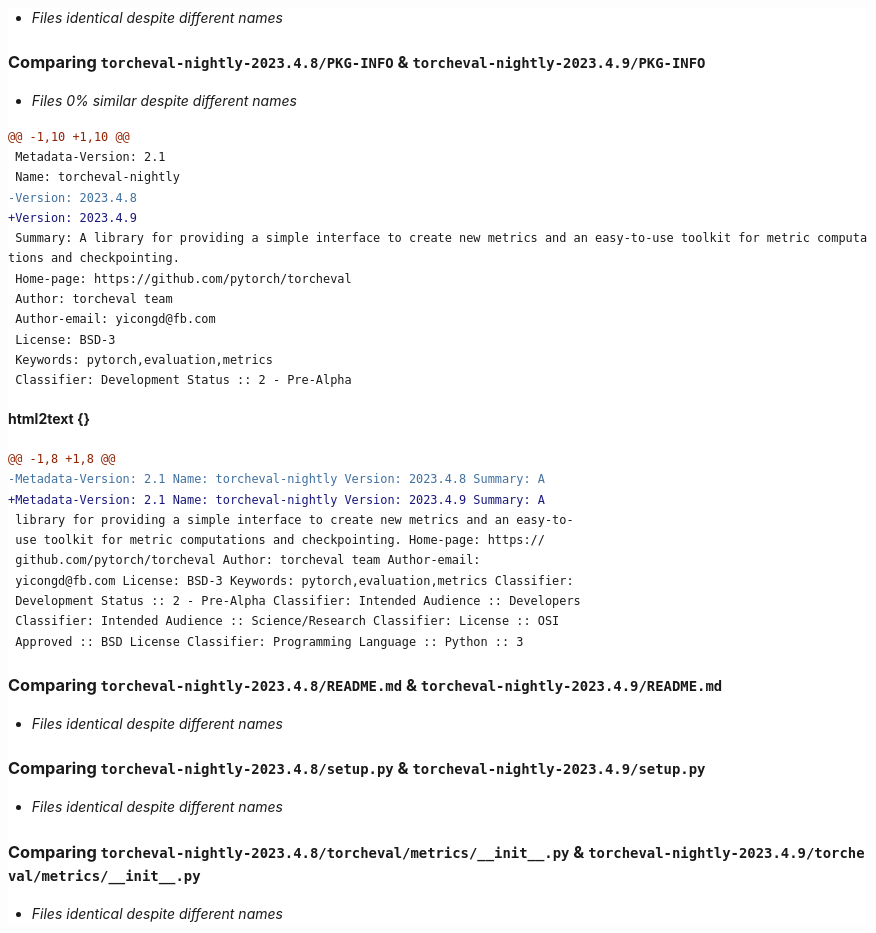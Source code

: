  * *Files identical despite different names*

### Comparing `torcheval-nightly-2023.4.8/PKG-INFO` & `torcheval-nightly-2023.4.9/PKG-INFO`

 * *Files 0% similar despite different names*

```diff
@@ -1,10 +1,10 @@
 Metadata-Version: 2.1
 Name: torcheval-nightly
-Version: 2023.4.8
+Version: 2023.4.9
 Summary: A library for providing a simple interface to create new metrics and an easy-to-use toolkit for metric computations and checkpointing.
 Home-page: https://github.com/pytorch/torcheval
 Author: torcheval team
 Author-email: yicongd@fb.com
 License: BSD-3
 Keywords: pytorch,evaluation,metrics
 Classifier: Development Status :: 2 - Pre-Alpha
```

#### html2text {}

```diff
@@ -1,8 +1,8 @@
-Metadata-Version: 2.1 Name: torcheval-nightly Version: 2023.4.8 Summary: A
+Metadata-Version: 2.1 Name: torcheval-nightly Version: 2023.4.9 Summary: A
 library for providing a simple interface to create new metrics and an easy-to-
 use toolkit for metric computations and checkpointing. Home-page: https://
 github.com/pytorch/torcheval Author: torcheval team Author-email:
 yicongd@fb.com License: BSD-3 Keywords: pytorch,evaluation,metrics Classifier:
 Development Status :: 2 - Pre-Alpha Classifier: Intended Audience :: Developers
 Classifier: Intended Audience :: Science/Research Classifier: License :: OSI
 Approved :: BSD License Classifier: Programming Language :: Python :: 3
```

### Comparing `torcheval-nightly-2023.4.8/README.md` & `torcheval-nightly-2023.4.9/README.md`

 * *Files identical despite different names*

### Comparing `torcheval-nightly-2023.4.8/setup.py` & `torcheval-nightly-2023.4.9/setup.py`

 * *Files identical despite different names*

### Comparing `torcheval-nightly-2023.4.8/torcheval/metrics/__init__.py` & `torcheval-nightly-2023.4.9/torcheval/metrics/__init__.py`

 * *Files identical despite different names*
